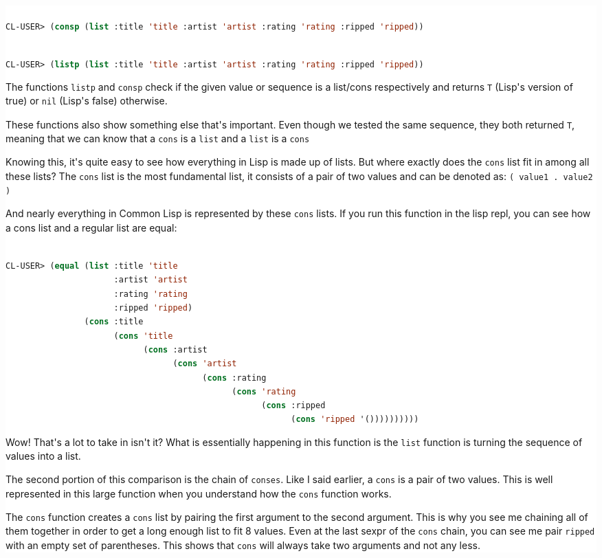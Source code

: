 
```lisp

CL-USER> (consp (list :title 'title :artist 'artist :rating 'rating :ripped 'ripped))
```


```lisp

CL-USER> (listp (list :title 'title :artist 'artist :rating 'rating :ripped 'ripped))
```

The functions `listp` and `consp` check if the given value or sequence is a list/cons 
respectively and returns `T` (Lisp's version of true) or `nil` (Lisp's false) otherwise.

These functions also show something else that's important. Even though we tested the same sequence,
they both returned `T`, meaning that we can know that a `cons` is a `list` and
a `list` is a `cons`

Knowing this, it's quite easy to see how everything in Lisp is made up of lists. But where exactly
does the `cons` list fit in among all these lists? The `cons` list is the most fundamental
list, it consists of a pair of two values and can be denoted as: `( value1 . value2 )`

And nearly everything in Common Lisp is represented by these `cons` lists.
If you run this function in the lisp repl, you can see how a cons list and a regular list are equal:


```lisp

CL-USER> (equal (list :title 'title 
                      :artist 'artist 
                      :rating 'rating 
                      :ripped 'ripped) 
                (cons :title 
                      (cons 'title 
                            (cons :artist 
                                  (cons 'artist 
                                        (cons :rating 
                                              (cons 'rating 
                                                    (cons :ripped 
                                                          (cons 'ripped '())))))))))
```

Wow! That's a lot to take in isn't it? What is essentially happening in this function is the `list`
function is turning the sequence of values into a list. 

The second portion of this comparison is the chain of `conses`. Like I said earlier,
a `cons` is a pair of two values. This is well represented in this large function
when you understand how the `cons` function works.

The `cons` function creates a `cons` list by pairing the first argument to the second argument.
This is why you see me chaining all of them together in order to get a long enough list to fit 8 values.
Even at the last sexpr of the `cons` chain, you can see me pair `ripped` 
with an empty set of parentheses. This shows that `cons` will always take two arguments
and not any less.
